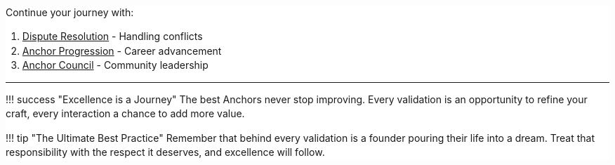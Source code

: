 Continue your journey with:
1. [Dispute Resolution](dispute-resolution.md) - Handling conflicts
2. [Anchor Progression](anchor-progression.md) - Career advancement
3. [Anchor Council](anchor-council.md) - Community leadership

---

!!! success "Excellence is a Journey"
    The best Anchors never stop improving. Every validation is an opportunity to refine your craft, every interaction a chance to add more value.

!!! tip "The Ultimate Best Practice"
    Remember that behind every validation is a founder pouring their life into a dream. Treat that responsibility with the respect it deserves, and excellence will follow.